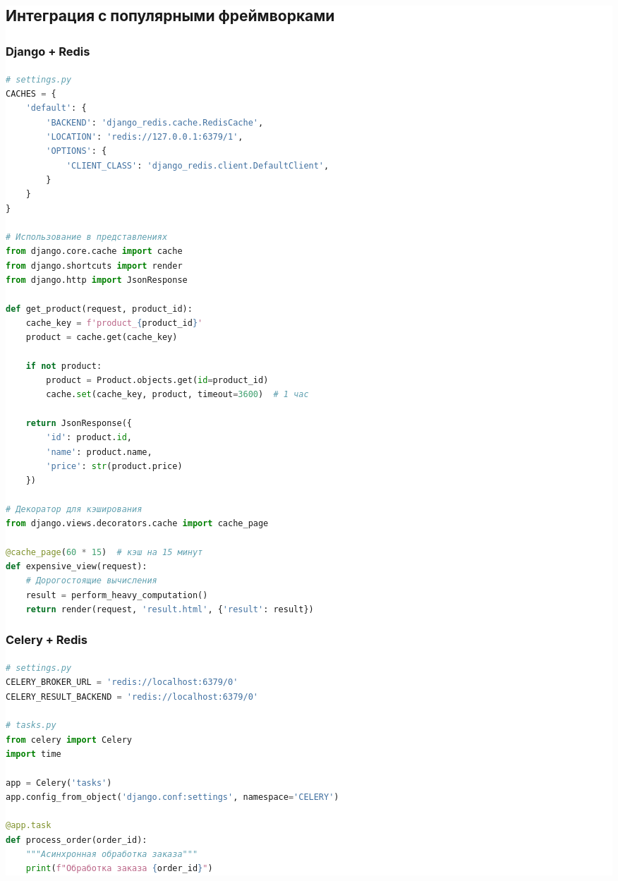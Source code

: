## Интеграция с популярными фреймворками

### Django + Redis

```python
# settings.py
CACHES = {
    'default': {
        'BACKEND': 'django_redis.cache.RedisCache',
        'LOCATION': 'redis://127.0.0.1:6379/1',
        'OPTIONS': {
            'CLIENT_CLASS': 'django_redis.client.DefaultClient',
        }
    }
}

# Использование в представлениях
from django.core.cache import cache
from django.shortcuts import render
from django.http import JsonResponse

def get_product(request, product_id):
    cache_key = f'product_{product_id}'
    product = cache.get(cache_key)

    if not product:
        product = Product.objects.get(id=product_id)
        cache.set(cache_key, product, timeout=3600)  # 1 час

    return JsonResponse({
        'id': product.id,
        'name': product.name,
        'price': str(product.price)
    })

# Декоратор для кэширования
from django.views.decorators.cache import cache_page

@cache_page(60 * 15)  # кэш на 15 минут
def expensive_view(request):
    # Дорогостоящие вычисления
    result = perform_heavy_computation()
    return render(request, 'result.html', {'result': result})
```

### Celery + Redis

```python
# settings.py
CELERY_BROKER_URL = 'redis://localhost:6379/0'
CELERY_RESULT_BACKEND = 'redis://localhost:6379/0'

# tasks.py
from celery import Celery
import time

app = Celery('tasks')
app.config_from_object('django.conf:settings', namespace='CELERY')

@app.task
def process_order(order_id):
    """Асинхронная обработка заказа"""
    print(f"Обработка заказа {order_id}")
```